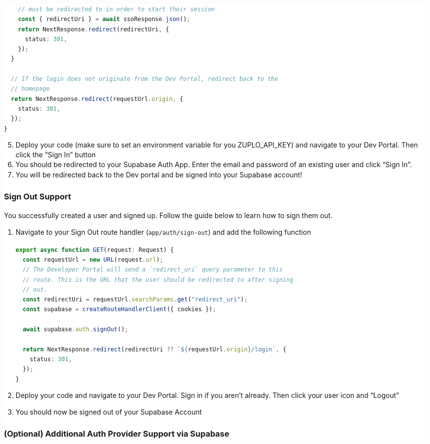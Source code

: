    ```ts
       // must be redirected to in order to start their session
       const { redirectUri } = await ssoResponse.json();
       return NextResponse.redirect(redirectUri, {
         status: 301,
       });
     }

     // If the login does not originate from the Dev Portal, redirect back to the
     // homepage
     return NextResponse.redirect(requestUrl.origin, {
       status: 301,
     });
   }
   ```

5. Deploy your code (make sure to set an environment variable for you
   ZUPLO_API_KEY) and navigate to your Dev Portal. Then click the “Sign In”
   button
6. You should be redirected to your Supabase Auth App. Enter the email and
   password of an existing user and click “Sign In”.
7. You will be redirected back to the Dev portal and be signed into your
   Supabase account!

### Sign Out Support

You successfully created a user and signed up. Follow the guide below to learn
how to sign them out.

1. Navigate to your Sign Out route handler (`app/auth/sign-out`) and add the
   following function

   ```ts
   export async function GET(request: Request) {
     const requestUrl = new URL(request.url);
     // The Developer Portal will send a `redirect_uri` query parameter to this
     // route. This is the URL that the user should be redirected to after signing
     // out.
     const redirectUri = requestUrl.searchParams.get("redirect_uri");
     const supabase = createRouteHandlerClient({ cookies });

     await supabase.auth.signOut();

     return NextResponse.redirect(redirectUri ?? `${requestUrl.origin}/login`, {
       status: 301,
     });
   }
   ```

2. Deploy your code and navigate to your Dev Portal. Sign in if you aren’t
   already. Then click your user icon and “Logout”

3. You should now be signed out of your Supabase Account

### (Optional) Additional Auth Provider Support via Supabase
